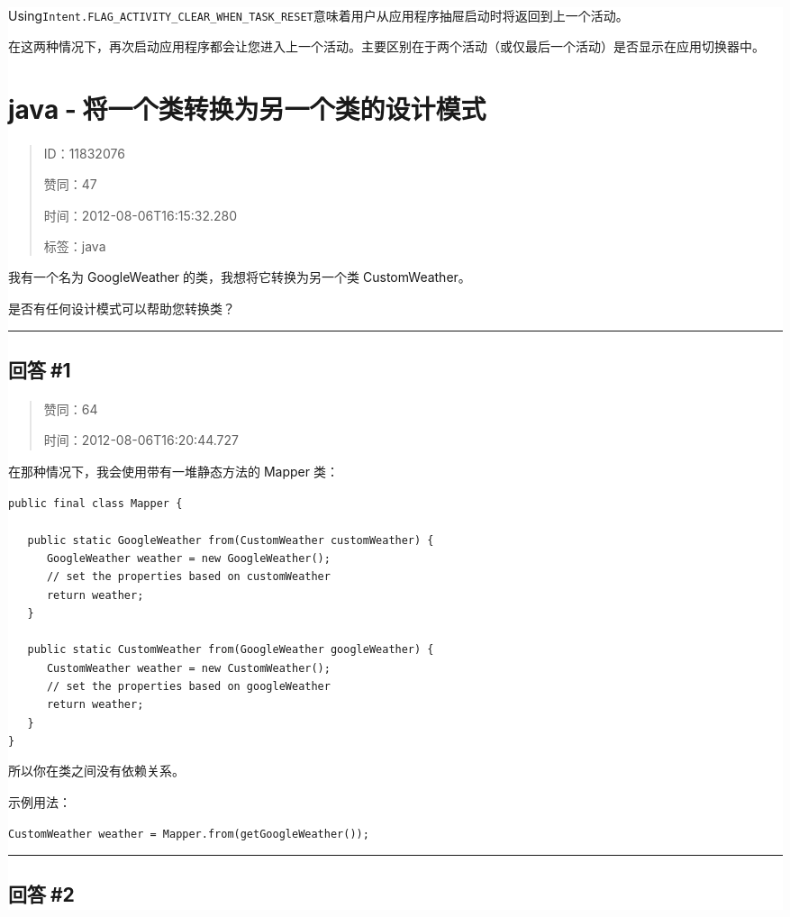 Using`Intent.FLAG_ACTIVITY_CLEAR_WHEN_TASK_RESET`意味着用户从应用程序抽屉启动时将返回到上一个活动。

在这两种情况下，再次启动应用程序都会让您进入上一个活动。主要区别在于两个活动（或仅最后一个活动）是否显示在应用切换器中。

# java - 将一个类转换为另一个类的设计模式

> ID：11832076
> 
> 赞同：47
> 
> 时间：2012-08-06T16:15:32.280
> 
> 标签：java

我有一个名为 GoogleWeather 的类，我想将它转换为另一个类 CustomWeather。

是否有任何设计模式可以帮助您转换类？

* * *

## 回答 #1

> 赞同：64
> 
> 时间：2012-08-06T16:20:44.727

在那种情况下，我会使用带有一堆静态方法的 Mapper 类：

```
public final class Mapper {

   public static GoogleWeather from(CustomWeather customWeather) {
      GoogleWeather weather = new GoogleWeather();
      // set the properties based on customWeather
      return weather;
   }

   public static CustomWeather from(GoogleWeather googleWeather) {
      CustomWeather weather = new CustomWeather();
      // set the properties based on googleWeather
      return weather;
   }
} 
```

所以你在类之间没有依赖关系。

示例用法：

```
CustomWeather weather = Mapper.from(getGoogleWeather()); 
```

* * *

## 回答 #2
